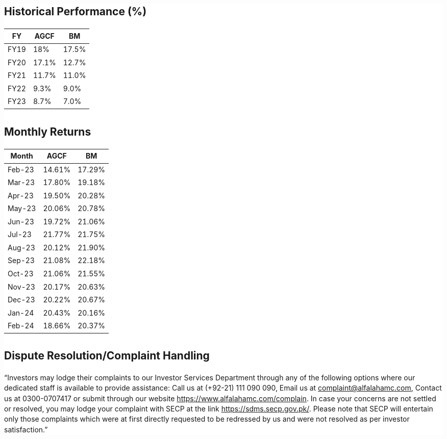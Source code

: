 ## Historical Performance (%)

| FY   | AGCF  | BM    |
| ---- | ----- | ----- |
| FY19 | 18%   | 17.5% |
| FY20 | 17.1% | 12.7% |
| FY21 | 11.7% | 11.0% |
| FY22 | 9.3%  | 9.0%  |
| FY23 | 8.7%  | 7.0%  |

## Monthly Returns

| Month  | AGCF   | BM     |
| ------ | ------ | ------ |
| Feb-23 | 14.61% | 17.29% |
| Mar-23 | 17.80% | 19.18% |
| Apr-23 | 19.50% | 20.28% |
| May-23 | 20.06% | 20.78% |
| Jun-23 | 19.72% | 21.06% |
| Jul-23 | 21.77% | 21.75% |
| Aug-23 | 20.12% | 21.90% |
| Sep-23 | 21.08% | 22.18% |
| Oct-23 | 21.06% | 21.55% |
| Nov-23 | 20.17% | 20.63% |
| Dec-23 | 20.22% | 20.67% |
| Jan-24 | 20.43% | 20.16% |
| Feb-24 | 18.66% | 20.37% |

## Dispute Resolution/Complaint Handling

“Investors may lodge their complaints to our Investor Services Department through any of the following options where our dedicated staff is available to provide assistance: Call us at (+92-21) 111 090 090, Email us at complaint@alfalahamc.com, Contact us at 0300-0707417 or submit through our website https://www.alfalahamc.com/complain. In case your concerns are not settled or resolved, you may lodge your complaint with SECP at the link https://sdms.secp.gov.pk/. Please note that SECP will entertain only those complaints which were at first directly requested to be redressed by us and were not resolved as per investor satisfaction.”
